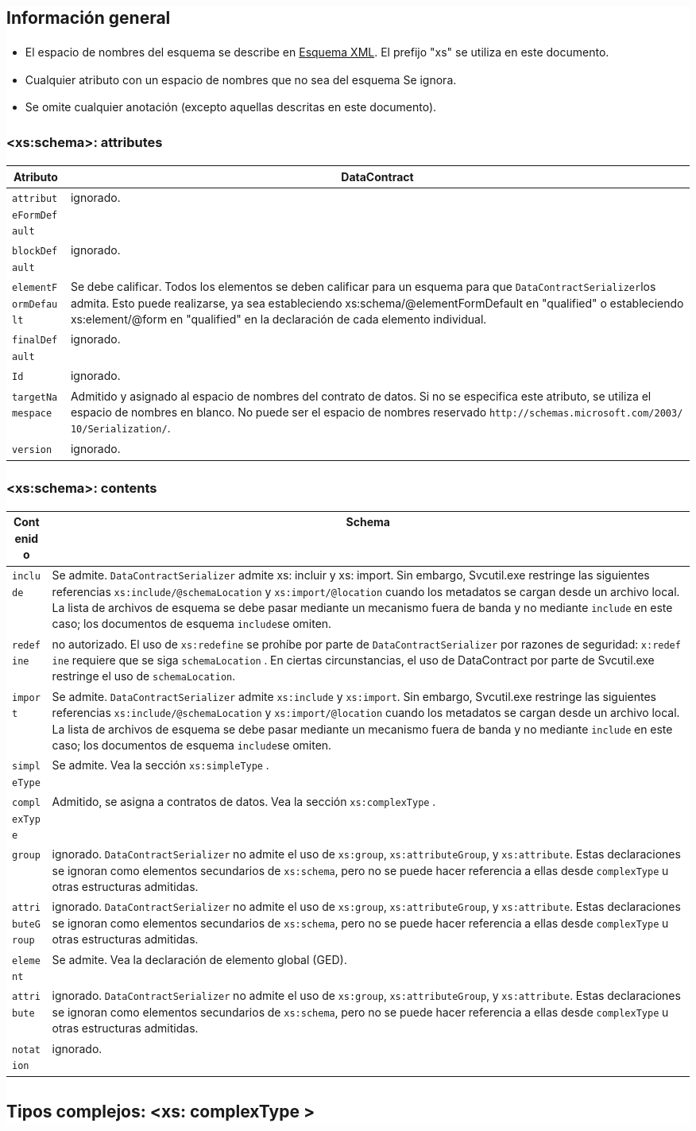## <a name="general-information"></a>Información general  
  
-   El espacio de nombres del esquema se describe en [Esquema XML](https://go.microsoft.com/fwlink/?LinkId=95475). El prefijo "xs" se utiliza en este documento.  
  
-   Cualquier atributo con un espacio de nombres que no sea del esquema Se ignora.  
  
-   Se omite cualquier anotación (excepto aquellas descritas en este documento).  
  
### <a name="xsschema-attributes"></a>\<xs:schema>: attributes  
  
|Atributo|DataContract|  
|---------------|------------------|  
|`attributeFormDefault`|ignorado.|  
|`blockDefault`|ignorado.|  
|`elementFormDefault`|Se debe calificar. Todos los elementos se deben calificar para un esquema para que `DataContractSerializer`los admita. Esto puede realizarse, ya sea estableciendo xs:schema/@elementFormDefault en "qualified" o estableciendo xs:element/@form en "qualified" en la declaración de cada elemento individual.|  
|`finalDefault`|ignorado.|  
|`Id`|ignorado.|  
|`targetNamespace`|Admitido y asignado al espacio de nombres del contrato de datos. Si no se especifica este atributo, se utiliza el espacio de nombres en blanco. No puede ser el espacio de nombres reservado `http://schemas.microsoft.com/2003/10/Serialization/`.|  
|`version`|ignorado.|  
  
### <a name="xsschema-contents"></a>\<xs:schema>: contents  
  
|Contenido|Schema|  
|--------------|------------|  
|`include`|Se admite. `DataContractSerializer` admite xs: incluir y xs: import. Sin embargo, Svcutil.exe restringe las siguientes referencias `xs:include/@schemaLocation` y `xs:import/@location` cuando los metadatos se cargan desde un archivo local. La lista de archivos de esquema se debe pasar mediante un mecanismo fuera de banda y no mediante `include` en este caso; los documentos de esquema `include`se omiten.|  
|`redefine`|no autorizado. El uso de `xs:redefine` se prohíbe por parte de `DataContractSerializer` por razones de seguridad: `x:redefine` requiere que se siga `schemaLocation` . En ciertas circunstancias, el uso de DataContract por parte de Svcutil.exe restringe el uso de `schemaLocation`.|  
|`import`|Se admite. `DataContractSerializer` admite `xs:include` y `xs:import`. Sin embargo, Svcutil.exe restringe las siguientes referencias `xs:include/@schemaLocation` y `xs:import/@location` cuando los metadatos se cargan desde un archivo local. La lista de archivos de esquema se debe pasar mediante un mecanismo fuera de banda y no mediante `include` en este caso; los documentos de esquema `include`se omiten.|  
|`simpleType`|Se admite. Vea la sección `xs:simpleType` .|  
|`complexType`|Admitido, se asigna a contratos de datos. Vea la sección `xs:complexType` .|  
|`group`|ignorado. `DataContractSerializer` no admite el uso de `xs:group`, `xs:attributeGroup`, y `xs:attribute`. Estas declaraciones se ignoran como elementos secundarios de `xs:schema`, pero no se puede hacer referencia a ellas desde `complexType` u otras estructuras admitidas.|  
|`attributeGroup`|ignorado. `DataContractSerializer` no admite el uso de `xs:group`, `xs:attributeGroup`, y `xs:attribute`. Estas declaraciones se ignoran como elementos secundarios de `xs:schema`, pero no se puede hacer referencia a ellas desde `complexType` u otras estructuras admitidas.|  
|`element`|Se admite. Vea la declaración de elemento global (GED).|  
|`attribute`|ignorado. `DataContractSerializer` no admite el uso de `xs:group`, `xs:attributeGroup`, y `xs:attribute`. Estas declaraciones se ignoran como elementos secundarios de `xs:schema`, pero no se puede hacer referencia a ellas desde `complexType` u otras estructuras admitidas.|  
|`notation`|ignorado.|  
  
## <a name="complex-types--xscomplextype"></a>Tipos complejos: \<xs: complexType >  
  